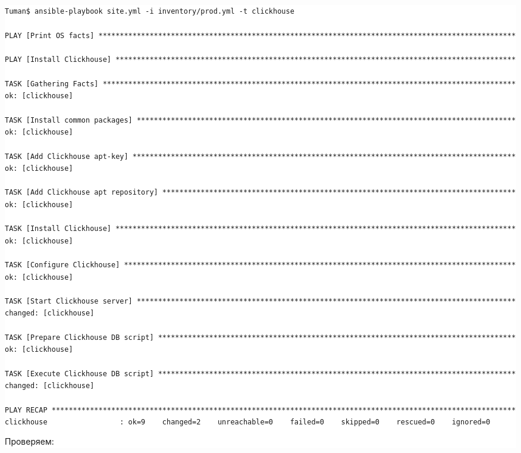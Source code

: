 ```
Tuman$ ansible-playbook site.yml -i inventory/prod.yml -t clickhouse

PLAY [Print OS facts] **************************************************************************************************

PLAY [Install Clickhouse] **********************************************************************************************

TASK [Gathering Facts] *************************************************************************************************
ok: [clickhouse]

TASK [Install common packages] *****************************************************************************************
ok: [clickhouse]

TASK [Add Clickhouse apt-key] ******************************************************************************************
ok: [clickhouse]

TASK [Add Clickhouse apt repository] ***********************************************************************************
ok: [clickhouse]

TASK [Install Clickhouse] **********************************************************************************************
ok: [clickhouse]

TASK [Configure Clickhouse] ********************************************************************************************
ok: [clickhouse]

TASK [Start Clickhouse server] *****************************************************************************************
changed: [clickhouse]

TASK [Prepare Clickhouse DB script] ************************************************************************************
ok: [clickhouse]

TASK [Execute Clickhouse DB script] ************************************************************************************
changed: [clickhouse]

PLAY RECAP *************************************************************************************************************
clickhouse                 : ok=9    changed=2    unreachable=0    failed=0    skipped=0    rescued=0    ignored=0
```

Проверяем:
